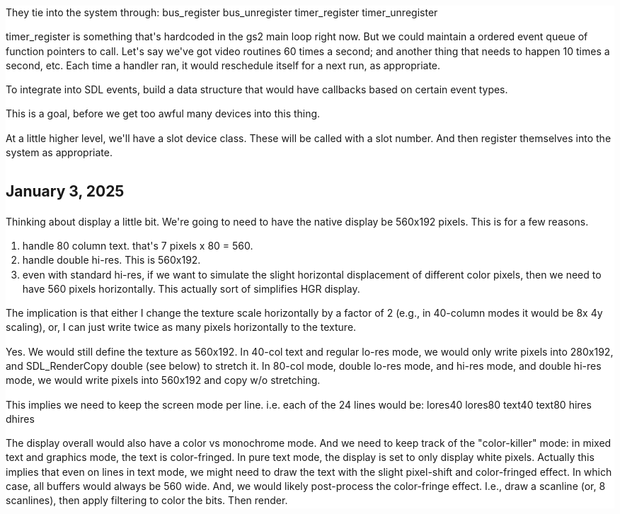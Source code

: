 They tie into the system through:
  bus_register
  bus_unregister
  timer_register
  timer_unregister

timer_register is something that's hardcoded in the gs2 main loop right now.
But we could maintain a ordered event queue of function pointers to call.
Let's say we've got video routines 60 times a second; and another thing that needs to
happen 10 times a second, etc. Each time a handler ran, it would reschedule itself
for a next run, as appropriate.

To integrate into SDL events, build a data structure that would have callbacks based on certain event types.

This is a goal, before we get too awful many devices into this thing.

At a little higher level, we'll have a slot device class. These will be called with a slot number.
And then register themselves into the system as appropriate.

## January 3, 2025

Thinking about display a little bit.
We're going to need to have the native display be 560x192 pixels. This is for a few reasons.
1) handle 80 column text. that's 7 pixels x 80 = 560.
2) handle double hi-res. This is 560x192.
3) even with standard hi-res, if we want to simulate the slight horizontal displacement of different color pixels, then
we need to have 560 pixels horizontally. This actually sort of simplifies HGR display.

The implication is that either I change the texture scale horizontally by a factor of 2
(e.g., in 40-column modes it would be 8x 4y scaling), or, I can just write twice
as many pixels horizontally to the texture.

Yes. We would still define the texture as 560x192.
In 40-col text and regular lo-res mode, we would only write pixels into 280x192, and SDL_RenderCopy 
double (see below) to stretch it.
In 80-col mode, double lo-res mode, and hi-res mode, and double hi-res mode, we would write pixels into 560x192
and copy w/o stretching.

This implies we need to keep the screen mode per line. i.e. each of the 24 lines would be:
   lores40
   lores80
   text40
   text80
   hires
   dhires

The display overall would also have a color vs monochrome mode.
And we need to keep track of the "color-killer" mode: in mixed text and graphics mode, the text is color-fringed. In pure text mode, the display is set to only display white pixels. Actually this implies that even on lines in text mode, we might need to draw the text with the slight pixel-shift and color-fringed effect. In which case, all buffers would always be 560 wide. And, we would likely post-process the color-fringe effect. I.e., draw a scanline (or, 8 scanlines), then apply filtering to color the bits. Then render.
